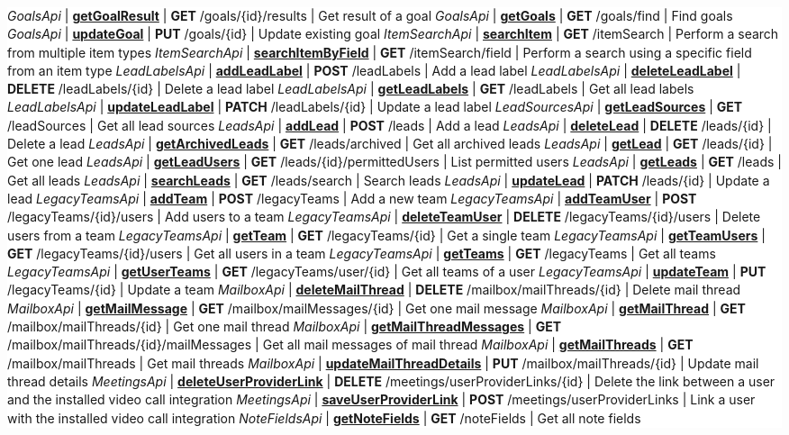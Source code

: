 *GoalsApi* | [**getGoalResult**](Api/GoalsApi.md#getgoalresult) | **GET** /goals/{id}/results | Get result of a goal
*GoalsApi* | [**getGoals**](Api/GoalsApi.md#getgoals) | **GET** /goals/find | Find goals
*GoalsApi* | [**updateGoal**](Api/GoalsApi.md#updategoal) | **PUT** /goals/{id} | Update existing goal
*ItemSearchApi* | [**searchItem**](Api/ItemSearchApi.md#searchitem) | **GET** /itemSearch | Perform a search from multiple item types
*ItemSearchApi* | [**searchItemByField**](Api/ItemSearchApi.md#searchitembyfield) | **GET** /itemSearch/field | Perform a search using a specific field from an item type
*LeadLabelsApi* | [**addLeadLabel**](Api/LeadLabelsApi.md#addleadlabel) | **POST** /leadLabels | Add a lead label
*LeadLabelsApi* | [**deleteLeadLabel**](Api/LeadLabelsApi.md#deleteleadlabel) | **DELETE** /leadLabels/{id} | Delete a lead label
*LeadLabelsApi* | [**getLeadLabels**](Api/LeadLabelsApi.md#getleadlabels) | **GET** /leadLabels | Get all lead labels
*LeadLabelsApi* | [**updateLeadLabel**](Api/LeadLabelsApi.md#updateleadlabel) | **PATCH** /leadLabels/{id} | Update a lead label
*LeadSourcesApi* | [**getLeadSources**](Api/LeadSourcesApi.md#getleadsources) | **GET** /leadSources | Get all lead sources
*LeadsApi* | [**addLead**](Api/LeadsApi.md#addlead) | **POST** /leads | Add a lead
*LeadsApi* | [**deleteLead**](Api/LeadsApi.md#deletelead) | **DELETE** /leads/{id} | Delete a lead
*LeadsApi* | [**getArchivedLeads**](Api/LeadsApi.md#getarchivedleads) | **GET** /leads/archived | Get all archived leads
*LeadsApi* | [**getLead**](Api/LeadsApi.md#getlead) | **GET** /leads/{id} | Get one lead
*LeadsApi* | [**getLeadUsers**](Api/LeadsApi.md#getleadusers) | **GET** /leads/{id}/permittedUsers | List permitted users
*LeadsApi* | [**getLeads**](Api/LeadsApi.md#getleads) | **GET** /leads | Get all leads
*LeadsApi* | [**searchLeads**](Api/LeadsApi.md#searchleads) | **GET** /leads/search | Search leads
*LeadsApi* | [**updateLead**](Api/LeadsApi.md#updatelead) | **PATCH** /leads/{id} | Update a lead
*LegacyTeamsApi* | [**addTeam**](Api/LegacyTeamsApi.md#addteam) | **POST** /legacyTeams | Add a new team
*LegacyTeamsApi* | [**addTeamUser**](Api/LegacyTeamsApi.md#addteamuser) | **POST** /legacyTeams/{id}/users | Add users to a team
*LegacyTeamsApi* | [**deleteTeamUser**](Api/LegacyTeamsApi.md#deleteteamuser) | **DELETE** /legacyTeams/{id}/users | Delete users from a team
*LegacyTeamsApi* | [**getTeam**](Api/LegacyTeamsApi.md#getteam) | **GET** /legacyTeams/{id} | Get a single team
*LegacyTeamsApi* | [**getTeamUsers**](Api/LegacyTeamsApi.md#getteamusers) | **GET** /legacyTeams/{id}/users | Get all users in a team
*LegacyTeamsApi* | [**getTeams**](Api/LegacyTeamsApi.md#getteams) | **GET** /legacyTeams | Get all teams
*LegacyTeamsApi* | [**getUserTeams**](Api/LegacyTeamsApi.md#getuserteams) | **GET** /legacyTeams/user/{id} | Get all teams of a user
*LegacyTeamsApi* | [**updateTeam**](Api/LegacyTeamsApi.md#updateteam) | **PUT** /legacyTeams/{id} | Update a team
*MailboxApi* | [**deleteMailThread**](Api/MailboxApi.md#deletemailthread) | **DELETE** /mailbox/mailThreads/{id} | Delete mail thread
*MailboxApi* | [**getMailMessage**](Api/MailboxApi.md#getmailmessage) | **GET** /mailbox/mailMessages/{id} | Get one mail message
*MailboxApi* | [**getMailThread**](Api/MailboxApi.md#getmailthread) | **GET** /mailbox/mailThreads/{id} | Get one mail thread
*MailboxApi* | [**getMailThreadMessages**](Api/MailboxApi.md#getmailthreadmessages) | **GET** /mailbox/mailThreads/{id}/mailMessages | Get all mail messages of mail thread
*MailboxApi* | [**getMailThreads**](Api/MailboxApi.md#getmailthreads) | **GET** /mailbox/mailThreads | Get mail threads
*MailboxApi* | [**updateMailThreadDetails**](Api/MailboxApi.md#updatemailthreaddetails) | **PUT** /mailbox/mailThreads/{id} | Update mail thread details
*MeetingsApi* | [**deleteUserProviderLink**](Api/MeetingsApi.md#deleteuserproviderlink) | **DELETE** /meetings/userProviderLinks/{id} | Delete the link between a user and the installed video call integration
*MeetingsApi* | [**saveUserProviderLink**](Api/MeetingsApi.md#saveuserproviderlink) | **POST** /meetings/userProviderLinks | Link a user with the installed video call integration
*NoteFieldsApi* | [**getNoteFields**](Api/NoteFieldsApi.md#getnotefields) | **GET** /noteFields | Get all note fields